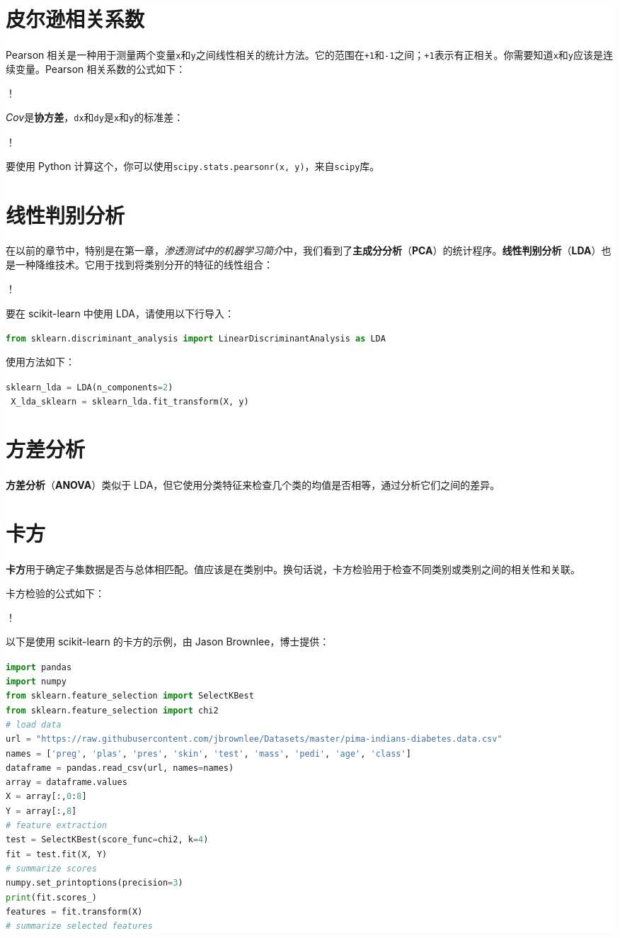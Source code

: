 # 皮尔逊相关系数

Pearson 相关是一种用于测量两个变量`x`和`y`之间线性相关的统计方法。它的范围在`+1`和`-1`之间；`+1`表示有正相关。你需要知道`x`和`y`应该是连续变量。Pearson 相关系数的公式如下：

！[](img/00223.jpeg)

*Cov*是**协方差**，`dx`和`dy`是`x`和`y`的标准差：

！[](img/00224.jpeg)

要使用 Python 计算这个，你可以使用`scipy.stats.pearsonr(x, y)`，来自`scipy`库。

# 线性判别分析

在以前的章节中，特别是在第一章，*渗透测试中的机器学习简介*中，我们看到了**主成分分析**（**PCA**）的统计程序。**线性判别分析**（**LDA**）也是一种降维技术。它用于找到将类别分开的特征的线性组合：

！[](img/00225.jpeg)

要在 scikit-learn 中使用 LDA，请使用以下行导入：

```py
from sklearn.discriminant_analysis import LinearDiscriminantAnalysis as LDA
```

使用方法如下：

```py
sklearn_lda = LDA(n_components=2)
 X_lda_sklearn = sklearn_lda.fit_transform(X, y)
```

# 方差分析

**方差分析**（**ANOVA**）类似于 LDA，但它使用分类特征来检查几个类的均值是否相等，通过分析它们之间的差异。

# 卡方

**卡方**用于确定子集数据是否与总体相匹配。值应该是在类别中。换句话说，卡方检验用于检查不同类别或类别之间的相关性和关联。

卡方检验的公式如下：

！[](img/00226.jpeg)

以下是使用 scikit-learn 的卡方的示例，由 Jason Brownlee，博士提供：

```py
import pandas
import numpy
from sklearn.feature_selection import SelectKBest
from sklearn.feature_selection import chi2
# load data
url = "https://raw.githubusercontent.com/jbrownlee/Datasets/master/pima-indians-diabetes.data.csv"
names = ['preg', 'plas', 'pres', 'skin', 'test', 'mass', 'pedi', 'age', 'class']
dataframe = pandas.read_csv(url, names=names)
array = dataframe.values
X = array[:,0:8]
Y = array[:,8]
# feature extraction
test = SelectKBest(score_func=chi2, k=4)
fit = test.fit(X, Y)
# summarize scores
numpy.set_printoptions(precision=3)
print(fit.scores_)
features = fit.transform(X)
# summarize selected features
```